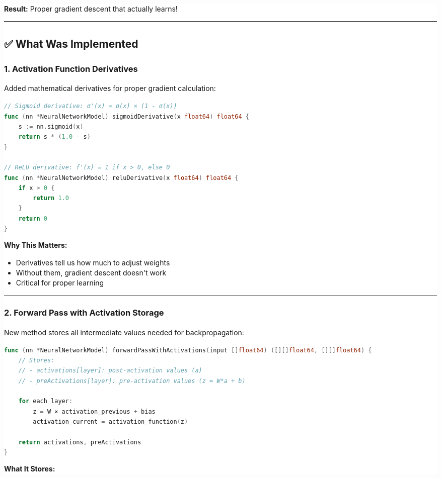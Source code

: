 **Result:** Proper gradient descent that actually learns!

---

## ✅ **What Was Implemented**

### **1. Activation Function Derivatives**

Added mathematical derivatives for proper gradient calculation:

```go
// Sigmoid derivative: σ'(x) = σ(x) × (1 - σ(x))
func (nn *NeuralNetworkModel) sigmoidDerivative(x float64) float64 {
    s := nn.sigmoid(x)
    return s * (1.0 - s)
}

// ReLU derivative: f'(x) = 1 if x > 0, else 0
func (nn *NeuralNetworkModel) reluDerivative(x float64) float64 {
    if x > 0 {
        return 1.0
    }
    return 0
}
```

**Why This Matters:**
- Derivatives tell us how much to adjust weights
- Without them, gradient descent doesn't work
- Critical for proper learning

---

### **2. Forward Pass with Activation Storage**

New method stores all intermediate values needed for backpropagation:

```go
func (nn *NeuralNetworkModel) forwardPassWithActivations(input []float64) ([][]float64, [][]float64) {
    // Stores:
    // - activations[layer]: post-activation values (a)
    // - preActivations[layer]: pre-activation values (z = W*a + b)
    
    for each layer:
        z = W × activation_previous + bias
        activation_current = activation_function(z)
    
    return activations, preActivations
}
```

**What It Stores:**
